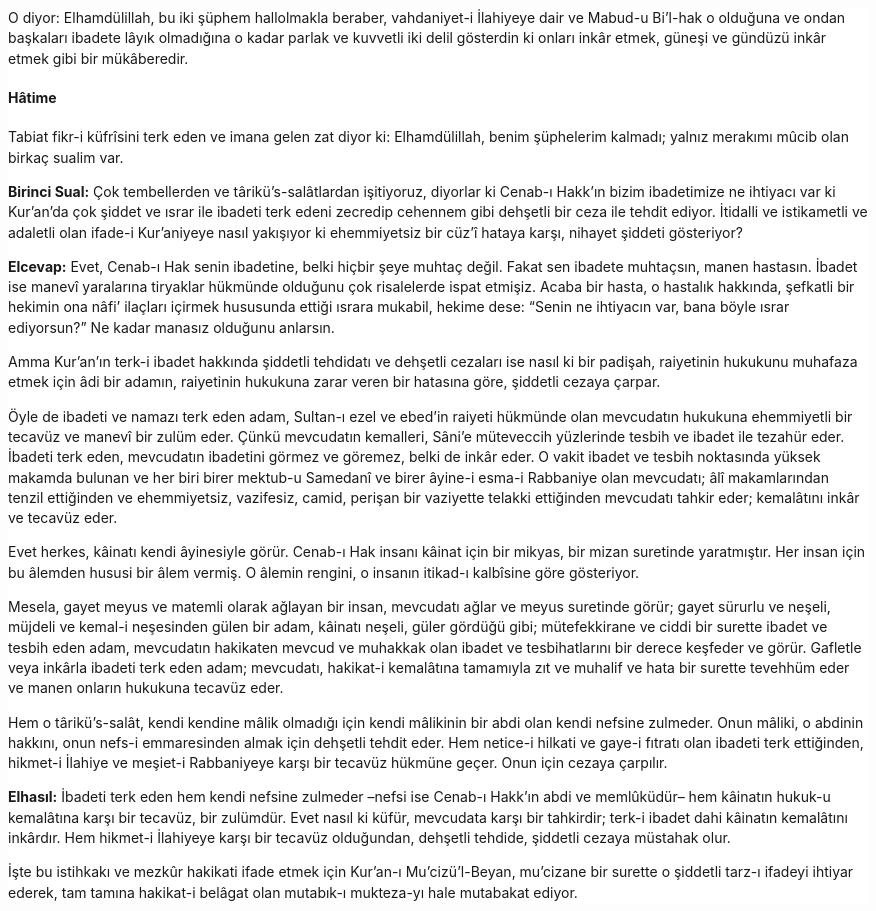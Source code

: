 O diyor: Elhamdülillah, bu iki şüphem hallolmakla beraber, vahdaniyet-i İlahiyeye dair ve Mabud-u Bi’l-hak o olduğuna ve ondan başkaları ibadete lâyık olmadığına o kadar parlak ve kuvvetli iki delil gösterdin ki onları inkâr etmek, güneşi ve gündüzü inkâr etmek gibi bir mükâberedir.

#### Hâtime
Tabiat fikr-i küfrîsini terk eden ve imana gelen zat diyor ki: Elhamdülillah, benim şüphelerim kalmadı; yalnız merakımı mûcib olan birkaç sualim var.

**Birinci Sual:** Çok tembellerden ve târikü’s-salâtlardan işitiyoruz, diyorlar ki Cenab-ı Hakk’ın bizim ibadetimize ne ihtiyacı var ki Kur’an’da çok şiddet ve ısrar ile ibadeti terk edeni zecredip cehennem gibi dehşetli bir ceza ile tehdit ediyor. İtidalli ve istikametli ve adaletli olan ifade-i Kur’aniyeye nasıl yakışıyor ki ehemmiyetsiz bir cüz’î hataya karşı, nihayet şiddeti gösteriyor?

**Elcevap:** Evet, Cenab-ı Hak senin ibadetine, belki hiçbir şeye muhtaç değil. Fakat sen ibadete muhtaçsın, manen hastasın. İbadet ise manevî yaralarına tiryaklar hükmünde olduğunu çok risalelerde ispat etmişiz. Acaba bir hasta, o hastalık hakkında, şefkatli bir hekimin ona nâfi’ ilaçları içirmek hususunda ettiği ısrara mukabil, hekime dese: “Senin ne ihtiyacın var, bana böyle ısrar ediyorsun?” Ne kadar manasız olduğunu anlarsın.

Amma Kur’an’ın terk-i ibadet hakkında şiddetli tehdidatı ve dehşetli cezaları ise nasıl ki bir padişah, raiyetinin hukukunu muhafaza etmek için âdi bir adamın, raiyetinin hukukuna zarar veren bir hatasına göre, şiddetli cezaya çarpar.

Öyle de ibadeti ve namazı terk eden adam, Sultan-ı ezel ve ebed’in raiyeti hükmünde olan mevcudatın hukukuna ehemmiyetli bir tecavüz ve manevî bir zulüm eder. Çünkü mevcudatın kemalleri, Sâni’e müteveccih yüzlerinde tesbih ve ibadet ile tezahür eder. İbadeti terk eden, mevcudatın ibadetini görmez ve göremez, belki de inkâr eder. O vakit ibadet ve tesbih noktasında yüksek makamda bulunan ve her biri birer mektub-u Samedanî ve birer âyine-i esma-i Rabbaniye olan mevcudatı; âlî makamlarından tenzil ettiğinden ve ehemmiyetsiz, vazifesiz, camid, perişan bir vaziyette telakki ettiğinden mevcudatı tahkir eder; kemalâtını inkâr ve tecavüz eder.

Evet herkes, kâinatı kendi âyinesiyle görür. Cenab-ı Hak insanı kâinat için bir mikyas, bir mizan suretinde yaratmıştır. Her insan için bu âlemden hususi bir âlem vermiş. O âlemin rengini, o insanın itikad-ı kalbîsine göre gösteriyor.

Mesela, gayet meyus ve matemli olarak ağlayan bir insan, mevcudatı ağlar ve meyus suretinde görür; gayet sürurlu ve neşeli, müjdeli ve kemal-i neşesinden gülen bir adam, kâinatı neşeli, güler gördüğü gibi; mütefekkirane ve ciddi bir surette ibadet ve tesbih eden adam, mevcudatın hakikaten mevcud ve muhakkak olan ibadet ve tesbihatlarını bir derece keşfeder ve görür. Gafletle veya inkârla ibadeti terk eden adam; mevcudatı, hakikat-i kemalâtına tamamıyla zıt ve muhalif ve hata bir surette tevehhüm eder ve manen onların hukukuna tecavüz eder.

Hem o târikü’s-salât, kendi kendine mâlik olmadığı için kendi mâlikinin bir abdi olan kendi nefsine zulmeder. Onun mâliki, o abdinin hakkını, onun nefs-i emmaresinden almak için dehşetli tehdit eder. Hem netice-i hilkati ve gaye-i fıtratı olan ibadeti terk ettiğinden, hikmet-i İlahiye ve meşiet-i Rabbaniyeye karşı bir tecavüz hükmüne geçer. Onun için cezaya çarpılır.

**Elhasıl:** İbadeti terk eden hem kendi nefsine zulmeder –nefsi ise Cenab-ı Hakk’ın abdi ve memlûküdür– hem kâinatın hukuk-u kemalâtına karşı bir tecavüz, bir zulümdür. Evet nasıl ki küfür, mevcudata karşı bir tahkirdir; terk-i ibadet dahi kâinatın kemalâtını inkârdır. Hem hikmet-i İlahiyeye karşı bir tecavüz olduğundan, dehşetli tehdide, şiddetli cezaya müstahak olur.

İşte bu istihkakı ve mezkûr hakikati ifade etmek için Kur’an-ı Mu’cizü’l-Beyan, mu’cizane bir surette o şiddetli tarz-ı ifadeyi ihtiyar ederek, tam tamına hakikat-i belâgat olan mutabık-ı mukteza-yı hale mutabakat ediyor.
